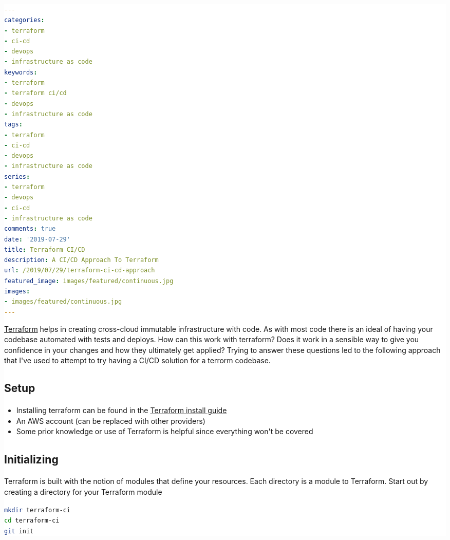 ```yaml
---
categories:
- terraform
- ci-cd
- devops
- infrastructure as code
keywords:
- terraform
- terraform ci/cd
- devops
- infrastructure as code
tags:
- terraform
- ci-cd
- devops
- infrastructure as code
series:
- terraform
- devops
- ci-cd
- infrastructure as code
comments: true
date: '2019-07-29'
title: Terraform CI/CD
description: A CI/CD Approach To Terraform
url: /2019/07/29/terraform-ci-cd-approach
featured_image: images/featured/continuous.jpg
images:
- images/featured/continuous.jpg
---
```

[Terraform][terraform] helps in creating cross-cloud immutable infrastructure with code.
As with most code there is an ideal of having your codebase automated with tests and deploys.
How can this work with terraform? Does it work in a sensible way to give you confidence in
your changes and how they ultimately get applied? Trying to answer these questions led to
the following approach that I've used to attempt to try having a CI/CD solution for a
terrorm codebase.

## Setup

- Installing terraform can be found in the [Terraform install guide][terraform-install]
- An AWS account (can be replaced with other providers)
- Some prior knowledge or use of Terraform is helpful since everything won't be covered

## Initializing

Terraform is built with the notion of modules that define your resources. Each directory is
a module to Terraform. Start out by creating a directory for your Terraform module

```bash
mkdir terraform-ci
cd terraform-ci
git init
```


[default-branch]: https://help.github.com/en/articles/setting-the-default-branch
[github]: https://github.com
[terraform]: https://www.terraform.io
[terraform-image]: https://hub.docker.com/r/hashicorp/terraform
[terraform-install]: https://learn.hashicorp.com/terraform/getting-started/install.html
[terraform-workspace]: https://www.terraform.io/docs/state/workspaces.html
[terratest]: https://github.com/gruntwork-io/terratest